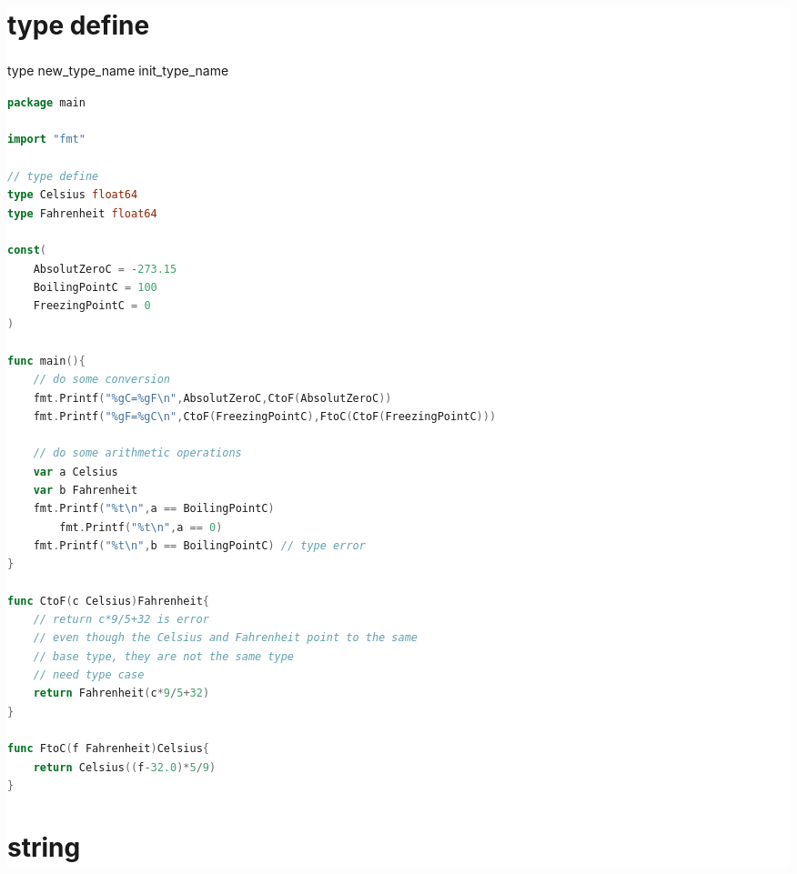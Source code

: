 

# type define

type new_type_name init_type_name

```go
package main

import "fmt"

// type define
type Celsius float64
type Fahrenheit float64

const(
	AbsolutZeroC = -273.15
	BoilingPointC = 100
	FreezingPointC = 0
)

func main(){
	// do some conversion
	fmt.Printf("%gC=%gF\n",AbsolutZeroC,CtoF(AbsolutZeroC))
	fmt.Printf("%gF=%gC\n",CtoF(FreezingPointC),FtoC(CtoF(FreezingPointC)))

	// do some arithmetic operations
	var a Celsius
	var b Fahrenheit
	fmt.Printf("%t\n",a == BoilingPointC)
		fmt.Printf("%t\n",a == 0)
	fmt.Printf("%t\n",b == BoilingPointC) // type error
}

func CtoF(c Celsius)Fahrenheit{
	// return c*9/5+32 is error
	// even though the Celsius and Fahrenheit point to the same
	// base type, they are not the same type
	// need type case
	return Fahrenheit(c*9/5+32)
}

func FtoC(f Fahrenheit)Celsius{
	return Celsius((f-32.0)*5/9)
}

```



# string
